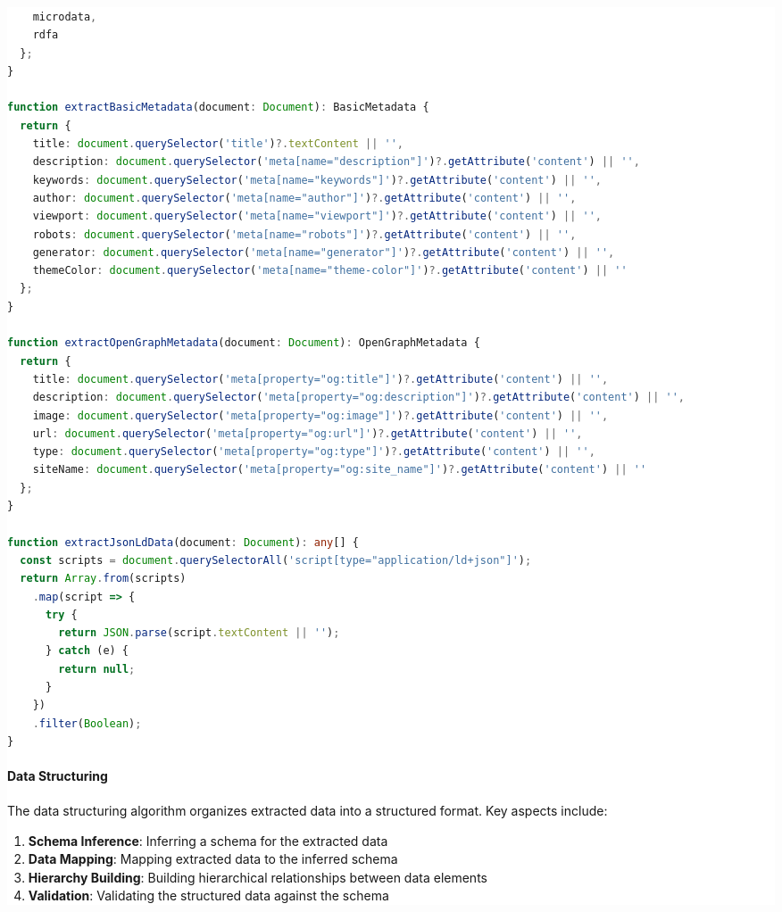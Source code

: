 ```typescript
    microdata,
    rdfa
  };
}

function extractBasicMetadata(document: Document): BasicMetadata {
  return {
    title: document.querySelector('title')?.textContent || '',
    description: document.querySelector('meta[name="description"]')?.getAttribute('content') || '',
    keywords: document.querySelector('meta[name="keywords"]')?.getAttribute('content') || '',
    author: document.querySelector('meta[name="author"]')?.getAttribute('content') || '',
    viewport: document.querySelector('meta[name="viewport"]')?.getAttribute('content') || '',
    robots: document.querySelector('meta[name="robots"]')?.getAttribute('content') || '',
    generator: document.querySelector('meta[name="generator"]')?.getAttribute('content') || '',
    themeColor: document.querySelector('meta[name="theme-color"]')?.getAttribute('content') || ''
  };
}

function extractOpenGraphMetadata(document: Document): OpenGraphMetadata {
  return {
    title: document.querySelector('meta[property="og:title"]')?.getAttribute('content') || '',
    description: document.querySelector('meta[property="og:description"]')?.getAttribute('content') || '',
    image: document.querySelector('meta[property="og:image"]')?.getAttribute('content') || '',
    url: document.querySelector('meta[property="og:url"]')?.getAttribute('content') || '',
    type: document.querySelector('meta[property="og:type"]')?.getAttribute('content') || '',
    siteName: document.querySelector('meta[property="og:site_name"]')?.getAttribute('content') || ''
  };
}

function extractJsonLdData(document: Document): any[] {
  const scripts = document.querySelectorAll('script[type="application/ld+json"]');
  return Array.from(scripts)
    .map(script => {
      try {
        return JSON.parse(script.textContent || '');
      } catch (e) {
        return null;
      }
    })
    .filter(Boolean);
}
```

#### Data Structuring

The data structuring algorithm organizes extracted data into a structured format. Key aspects include:

1. **Schema Inference**: Inferring a schema for the extracted data
2. **Data Mapping**: Mapping extracted data to the inferred schema
3. **Hierarchy Building**: Building hierarchical relationships between data elements
4. **Validation**: Validating the structured data against the schema
